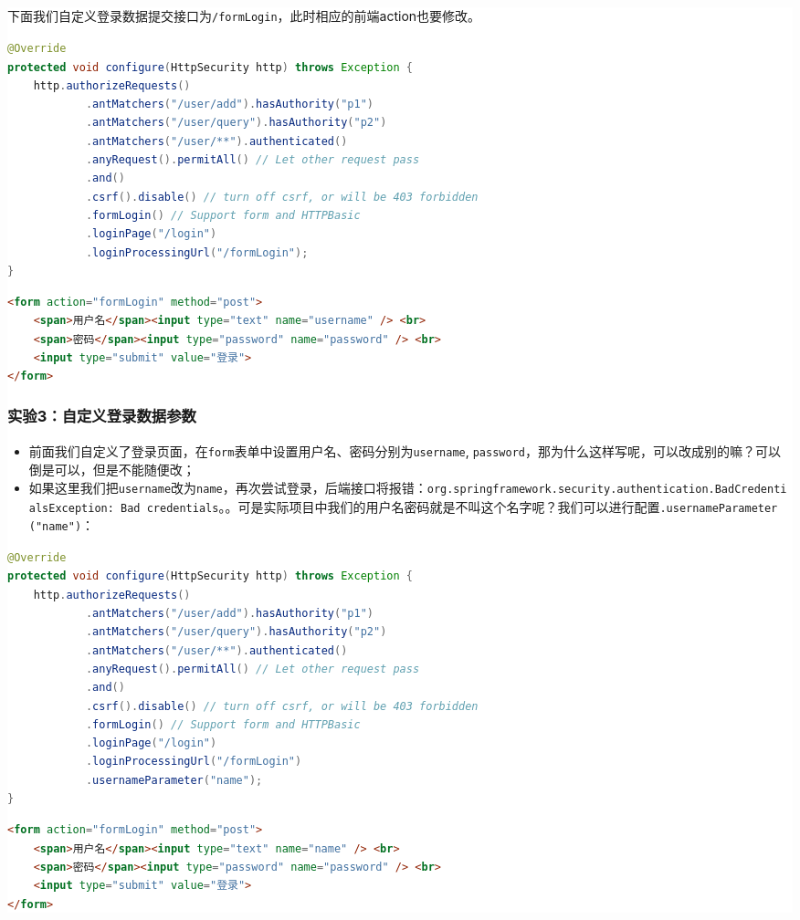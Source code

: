 下面我们自定义登录数据提交接口为`/formLogin`，此时相应的前端action也要修改。

```java
@Override
protected void configure(HttpSecurity http) throws Exception {
    http.authorizeRequests()
            .antMatchers("/user/add").hasAuthority("p1")
            .antMatchers("/user/query").hasAuthority("p2")
            .antMatchers("/user/**").authenticated()
            .anyRequest().permitAll() // Let other request pass
            .and()
            .csrf().disable() // turn off csrf, or will be 403 forbidden
            .formLogin() // Support form and HTTPBasic
            .loginPage("/login")
            .loginProcessingUrl("/formLogin");
}
```

```html
<form action="formLogin" method="post">
    <span>用户名</span><input type="text" name="username" /> <br>
    <span>密码</span><input type="password" name="password" /> <br>
    <input type="submit" value="登录">
</form>
```

### 实验3：自定义登录数据参数

- 前面我们自定义了登录页面，在`form`表单中设置用户名、密码分别为`username`, `password`，那为什么这样写呢，可以改成别的嘛？可以倒是可以，但是不能随便改；
- 如果这里我们把`username`改为`name`，再次尝试登录，后端接口将报错：`org.springframework.security.authentication.BadCredentialsException: Bad credentials`。。可是实际项目中我们的用户名密码就是不叫这个名字呢？我们可以进行配置`.usernameParameter("name")`：

```java
@Override
protected void configure(HttpSecurity http) throws Exception {
    http.authorizeRequests()
            .antMatchers("/user/add").hasAuthority("p1")
            .antMatchers("/user/query").hasAuthority("p2")
            .antMatchers("/user/**").authenticated()
            .anyRequest().permitAll() // Let other request pass
            .and()
            .csrf().disable() // turn off csrf, or will be 403 forbidden
            .formLogin() // Support form and HTTPBasic
            .loginPage("/login")
            .loginProcessingUrl("/formLogin")
            .usernameParameter("name");
}
```

```html
<form action="formLogin" method="post">
    <span>用户名</span><input type="text" name="name" /> <br>
    <span>密码</span><input type="password" name="password" /> <br>
    <input type="submit" value="登录">
</form>
```

